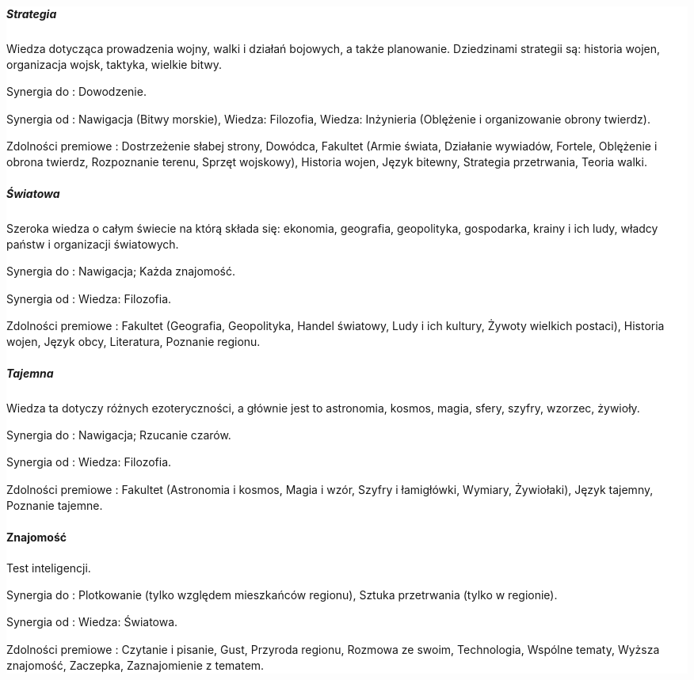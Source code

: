 ##### Strategia

Wiedza dotycząca prowadzenia wojny, walki i działań bojowych, a także planowanie. Dziedzinami strategii są: historia wojen, organizacja wojsk, taktyka, wielkie bitwy.

Synergia do
: Dowodzenie.

Synergia od
: Nawigacja (Bitwy morskie), Wiedza: Filozofia, Wiedza: Inżynieria (Oblężenie i organizowanie obrony twierdz).

Zdolności premiowe
: Dostrzeżenie słabej strony, Dowódca, Fakultet (Armie świata, Działanie wywiadów, Fortele, Oblężenie i obrona twierdz,  Rozpoznanie terenu, Sprzęt wojskowy), Historia wojen, Język bitewny, Strategia przetrwania, Teoria walki.

##### Światowa
Szeroka wiedza o całym świecie na którą składa się: ekonomia, geografia, geopolityka, gospodarka, krainy i ich ludy, władcy państw i organizacji światowych. 

Synergia do
: Nawigacja; Każda znajomość.

Synergia od
: Wiedza: Filozofia.

Zdolności premiowe
: Fakultet (Geografia, Geopolityka, Handel światowy, Ludy i ich kultury, Żywoty wielkich postaci), Historia wojen, Język obcy, Literatura, Poznanie regionu. 

##### Tajemna

Wiedza ta dotyczy różnych ezoteryczności, a głównie jest to astronomia, kosmos, magia, sfery, szyfry, wzorzec, żywioły.

Synergia do
: Nawigacja; Rzucanie czarów.

Synergia od
: Wiedza: Filozofia.

Zdolności premiowe
: Fakultet (Astronomia i kosmos, Magia i wzór, Szyfry i łamigłówki, Wymiary, Żywiołaki), Język tajemny, Poznanie tajemne.

#### Znajomość 

Test inteligencji.

Synergia do
: Plotkowanie (tylko względem mieszkańców regionu), Sztuka przetrwania (tylko w regionie).

Synergia od
: Wiedza: Światowa.

Zdolności premiowe
: Czytanie i pisanie, Gust, Przyroda regionu, Rozmowa ze swoim, Technologia, Wspólne tematy, Wyższa znajomość, Zaczepka, Zaznajomienie z tematem.
